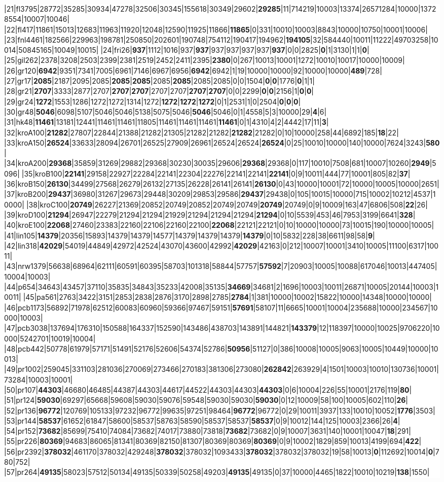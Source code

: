 |21|fl3795|28772|35285|30934|47278|32506|30345|155618|30349|29602|**29285**|11|714219|10003|13374|26571284|10000|13728554|10007|10046|
|22|fl417|11861|15013|12683|11963|11920|12048|12590|11925|11866|**11865**|0|331|10010|10003|8843|10000|10750|10001|10006|
|23|fnl4461|182566|229963|198781|250850|202601|190748|754112|190417|194962|**194105**|32|584440|10011|11222|49703258|10014|50845165|10049|10015|
|24|fri26|**937**|1112|1016|937|**937**|937|937|937|937|**937**|0|0|2825|**0**|1|3130|1|1|**0**|
|25|gil262|2378|3208|2503|2399|2381|2519|2452|2411|2395|**2380**|0|267|10013|10001|1272|10010|10017|10000|10009|
|26|gr120|**6942**|9351|7341|7005|6961|7146|6967|6956|**6942**|6942|1|19|10000|10000|92|10000|10000|**489**|728|
|27|gr17|**2085**|2187|2095|2085|**2085**|**2085**|2085|**2085**|2085|2085|0|0|1504|**0**|**0**|1776|**0**|1|1|
|28|gr21|**2707**|3333|2877|2707|**2707**|**2707**|2707|2707|**2707**|**2707**|0|0|2299|**0**|**0**|2156|1|**0**|**0**|
|29|gr24|**1272**|1553|1286|1272|1272|1314|1272|**1272**|**1272**|**1272**|0|1|2531|1|0|2504|**0**|**0**|**0**|
|30|gr48|**5046**|6098|5107|5046|5046|5138|5075|5046|**5046**|5046|0|1|4558|5|3|10000|29|**4**|6|
|31|hk48|**11461**|13181|12441|11461|11461|11805|11461|11461|11461|**11461**|0|1|4310|4|2|4442|17|11|**3**|
|32|kroA100|**21282**|27807|22844|21388|21282|21305|21282|21282|**21282**|21282|0|10|10000|258|44|6892|185|**18**|22|
|33|kroA150|**26524**|33633|28094|26701|26525|27909|26961|26524|26524|**26524**|0|25|10010|10000|140|10000|7624|3243|**580**|
|34|kroA200|**29368**|35859|31269|29882|29368|30230|30035|29606|**29368**|29368|0|117|10010|7508|681|10007|10260|**2949**|5096|
|35|kroB100|**22141**|29158|22927|22284|22141|22304|22276|22141|22141|**22141**|0|9|10011|444|77|10001|805|82|**37**|
|36|kroB150|**26130**|34499|27568|26279|26132|27135|26228|26141|26141|**26130**|0|43|10000|10001|72|10000|10005|10000|2651|
|37|kroB200|**29437**|36980|31267|29673|29448|30209|29853|29586|**29437**|29438|0|105|10015|10000|715|10002|10212|4537|10000|
|38|kroC100|**20749**|26227|21369|20852|20749|20852|20749|20749|**20749**|20749|0|9|10009|163|47|6806|508|**22**|26|
|39|kroD100|**21294**|26947|22279|21294|21294|21929|21294|21294|21294|**21294**|0|10|5539|453|46|7953|3199|6641|**328**|
|40|kroE100|**22068**|27460|23383|22160|22106|22160|22100|**22068**|22121|22121|0|10|10000|10000|73|10015|190|10000|10005|
|41|lin105|**14379**|20356|15893|14379|14379|14577|14379|14379|14379|**14379**|0|10|5832|228|38|6611|98|58|**9**|
|42|lin318|**42029**|54019|44849|42972|42524|43070|43600|42992|**42029**|42163|0|212|10007|10001|3410|10005|11100|6317|10011|
|43|nrw1379|56638|68964|62111|60591|60395|58703|101318|58844|57757|**57592**|7|20903|10005|10088|617046|10013|447405|10004|10003|
|44|p654|34643|43457|37110|35835|34843|35233|42008|35135|**34669**|34681|2|1696|10003|10011|26871|10005|20144|10003|10011|
|45|pa561|2763|3422|3151|2853|2838|2876|3170|2898|2785|**2784**|1|381|10000|10002|15822|10000|14348|10000|10000|
|46|pcb1173|56892|71978|62512|60083|60960|59366|97467|59151|**57691**|58107|11|6665|10001|10004|235688|10000|234567|10000|10003|
|47|pcb3038|137694|176310|150588|164337|152590|143486|438703|143891|144821|**143379**|12|118397|10000|10025|9706220|10000|5242701|10019|10004|
|48|pcb442|50778|61979|57171|51491|52176|52606|54374|52786|**50956**|51127|0|386|10008|10005|9063|10005|10449|10000|10013|
|49|pr1002|259045|331103|281036|270069|273466|270183|381306|273080|**262842**|263929|4|1501|10003|10010|130736|10001|73284|10003|10001|
|50|pr107|**44303**|46680|46485|44387|44303|44617|44522|44303|44303|**44303**|0|6|10004|226|55|10001|2176|119|**80**|
|51|pr124|**59030**|69297|65668|59608|59030|59076|59548|59030|59030|**59030**|0|12|10009|58|100|10005|602|110|**26**|
|52|pr136|**96772**|120769|105133|97232|96772|99635|97251|98464|**96772**|96772|0|29|10011|3937|133|10010|10052|**1776**|3503|
|53|pr144|**58537**|61652|61847|58600|58537|58763|58590|58537|58537|**58537**|0|9|10012|144|125|10003|2366|26|**4**|
|54|pr152|**73682**|85699|75410|74084|73682|74017|73880|73818|**73682**|73682|0|9|10007|3631|140|10001|10047|**18**|291|
|55|pr226|**80369**|94683|86065|81341|80369|82150|81307|80369|80369|**80369**|0|9|10002|1829|859|10013|4199|694|**422**|
|56|pr2392|**378032**|461170|378032|429248|**378032**|378032|1093433|**378032**|378032|378032|19|58|10013|**0**|112692|10014|**0**|780|752|
|57|pr264|**49135**|58023|57512|50134|49135|50339|50258|49203|**49135**|49135|0|37|10000|4465|1822|10010|10219|**138**|1550|